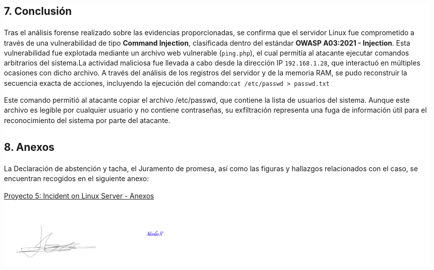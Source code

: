 ## 7. Conclusión

Tras el análisis forense realizado sobre las evidencias proporcionadas, se confirma que el servidor Linux fue comprometido a través de una vulnerabilidad de tipo **Command Injection**, clasificada dentro del estándar **OWASP A03:2021 - Injection**. Esta vulnerabilidad fue explotada mediante un archivo web vulnerable (`ping.php`), el cual permitía al atacante ejecutar comandos arbitrarios del sistema.La actividad maliciosa fue llevada a cabo desde la dirección IP `192.168.1.28`, que interactuó en múltiples ocasiones con dicho archivo. A través del análisis de los registros del servidor y de la memoria RAM, se pudo reconstruir la secuencia exacta de acciones, incluyendo la ejecución del comando:`cat /etc/passwd > passwd.txt`

Este comando permitió al atacante copiar el archivo /etc/passwd, que contiene la lista de usuarios del sistema. Aunque este archivo es legible por cualquier usuario y no contiene contraseñas, su exfiltración representa una fuga de información útil para el reconocimiento del sistema por parte del atacante.

## 8. Anexos

La Declaración de abstención y tacha, el Juramento de promesa, así como las figuras y hallazgos relacionados con el caso, se encuentran recogidos en el siguiente anexo:

[Proyecto 5: Incident on Linux Server - Anexos](./Anexos.md)

<img src="img/firma.png" alt="firma" width="200"/>
<img src="img/Text_Signature.png" alt="firma" width="200"/>

